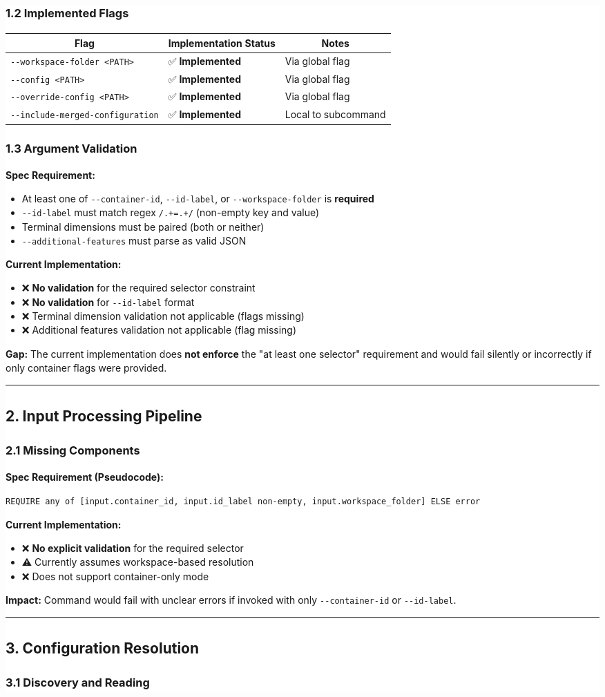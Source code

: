 ### 1.2 Implemented Flags

| Flag | Implementation Status | Notes |
|------|---------------------|-------|
| `--workspace-folder <PATH>` | ✅ **Implemented** | Via global flag |
| `--config <PATH>` | ✅ **Implemented** | Via global flag |
| `--override-config <PATH>` | ✅ **Implemented** | Via global flag |
| `--include-merged-configuration` | ✅ **Implemented** | Local to subcommand |

### 1.3 Argument Validation

**Spec Requirement:**
- At least one of `--container-id`, `--id-label`, or `--workspace-folder` is **required**
- `--id-label` must match regex `/.+=.+/` (non-empty key and value)
- Terminal dimensions must be paired (both or neither)
- `--additional-features` must parse as valid JSON

**Current Implementation:**
- ❌ **No validation** for the required selector constraint
- ❌ **No validation** for `--id-label` format
- ❌ Terminal dimension validation not applicable (flags missing)
- ❌ Additional features validation not applicable (flag missing)

**Gap:** The current implementation does **not enforce** the "at least one selector" requirement and would fail silently or incorrectly if only container flags were provided.

---

## 2. Input Processing Pipeline

### 2.1 Missing Components

**Spec Requirement (Pseudocode):**
```pseudocode
REQUIRE any of [input.container_id, input.id_label non-empty, input.workspace_folder] ELSE error
```

**Current Implementation:**
- ❌ **No explicit validation** for the required selector
- ⚠️ Currently assumes workspace-based resolution
- ❌ Does not support container-only mode

**Impact:** Command would fail with unclear errors if invoked with only `--container-id` or `--id-label`.

---

## 3. Configuration Resolution

### 3.1 Discovery and Reading
